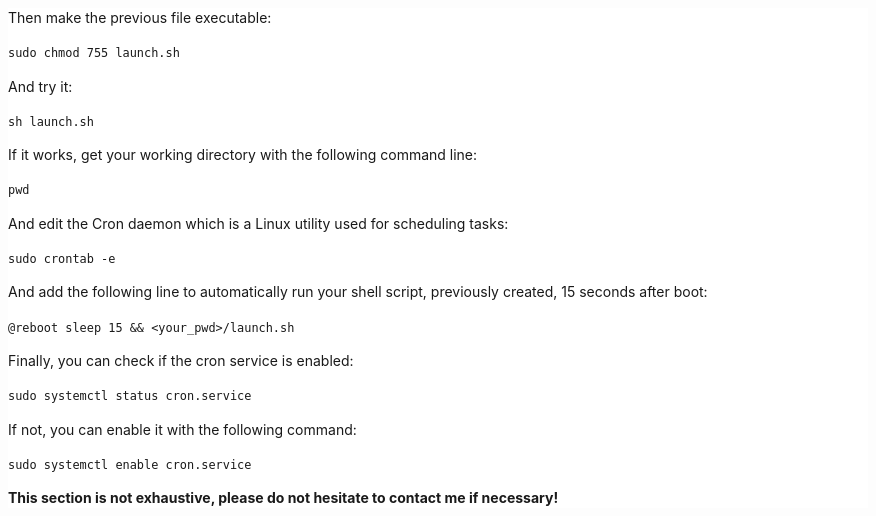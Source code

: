 Then make the previous file executable:

```
sudo chmod 755 launch.sh
```

And try it:

```
sh launch.sh
```

If it works, get your working directory with the following command line:

```
pwd
```

And edit the Cron daemon which is a Linux utility used for scheduling tasks:

```
sudo crontab -e
```

And add the following line to automatically run your shell script, previously created, 15 seconds after boot:

```
@reboot sleep 15 && <your_pwd>/launch.sh
```

Finally, you can check if the cron service is enabled:

```
sudo systemctl status cron.service
```

If not, you can enable it with the following command:

```
sudo systemctl enable cron.service
```

**This section is not exhaustive, please do not hesitate to contact me if necessary!**
